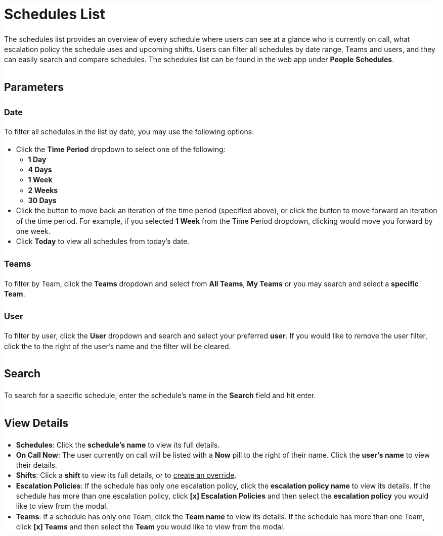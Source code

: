 Schedules List
==============

The schedules list provides an overview of every schedule where users can see at a glance who is currently on call, what escalation policy the schedule uses and upcoming shifts. Users can filter all schedules by date range, Teams and users, and they can easily search and compare schedules. The schedules list can be found in the web app under **People**  **Schedules**.

Parameters
----------

### Date

To filter all schedules in the list by date, you may use the following options:

* Click the **Time Period** dropdown to select one of the following:
  + **1 Day**
  + **4 Days**
  + **1 Week**
  + **2 Weeks**
  + **30 Days**
* Click the  button to move back an iteration of the time period (specified above), or click the  button to move forward an iteration of the time period. For example, if you selected **1 Week** from the Time Period dropdown, clicking  would move you forward by one week.
* Click **Today** to view all schedules from today’s date.

### Teams

To filter by Team, click the **Teams** dropdown and select from **All Teams**, **My Teams** or you may search and select a **specific Team**.

### User

To filter by user, click the **User** dropdown and search and select your preferred **user**. If you would like to remove the user filter, click the  to the right of the user’s name and the filter will be cleared.

Search
------

To search for a specific schedule, enter the schedule’s name in the **Search** field and hit enter.

View Details
------------

* **Schedules**: Click the **schedule’s name** to view its full details.
* **On Call Now**: The user currently on call will be listed with a **Now** pill to the right of their name. Click the **user’s name** to view their details.
* **Shifts**: Click a **shift** to view its full details, or to [create an override](/main/docs/edit-schedules#override-a-specific-schedule-shift).
* **Escalation Policies**: If the schedule has only one escalation policy, click the **escalation policy name** to view its details. If the schedule has more than one escalation policy, click **[x] Escalation Policies** and then select the **escalation policy** you would like to view from the modal.
* **Teams**: If a schedule has only one Team, click the **Team name** to view its details. If the schedule has more than one Team, click **[x] Teams** and then select the **Team** you would like to view from the modal.
